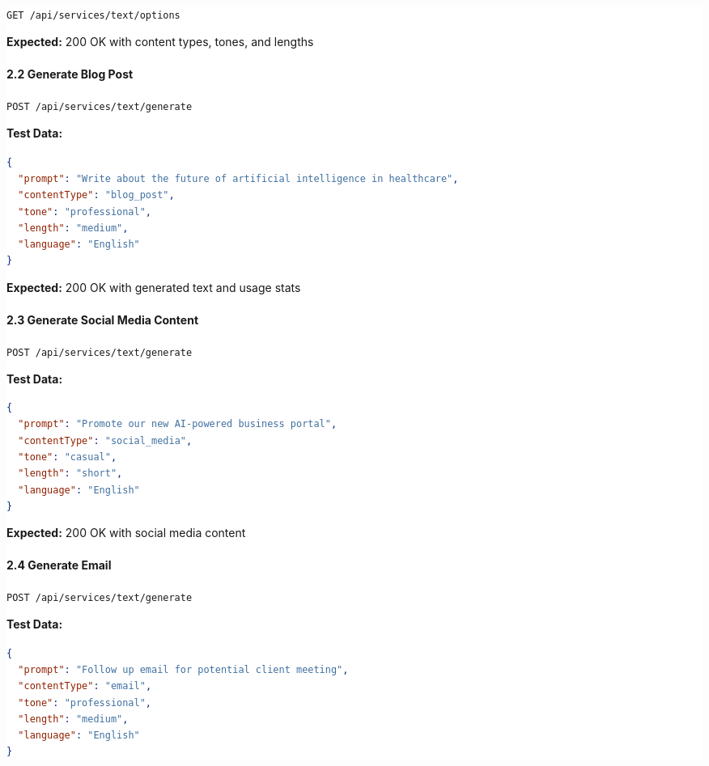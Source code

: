 ```
GET /api/services/text/options
```

**Expected:** 200 OK with content types, tones, and lengths

#### **2.2 Generate Blog Post**

```
POST /api/services/text/generate
```

**Test Data:**

```json
{
  "prompt": "Write about the future of artificial intelligence in healthcare",
  "contentType": "blog_post",
  "tone": "professional",
  "length": "medium",
  "language": "English"
}
```

**Expected:** 200 OK with generated text and usage stats

#### **2.3 Generate Social Media Content**

```
POST /api/services/text/generate
```

**Test Data:**

```json
{
  "prompt": "Promote our new AI-powered business portal",
  "contentType": "social_media",
  "tone": "casual",
  "length": "short",
  "language": "English"
}
```

**Expected:** 200 OK with social media content

#### **2.4 Generate Email**

```
POST /api/services/text/generate
```

**Test Data:**

```json
{
  "prompt": "Follow up email for potential client meeting",
  "contentType": "email",
  "tone": "professional",
  "length": "medium",
  "language": "English"
}
```
